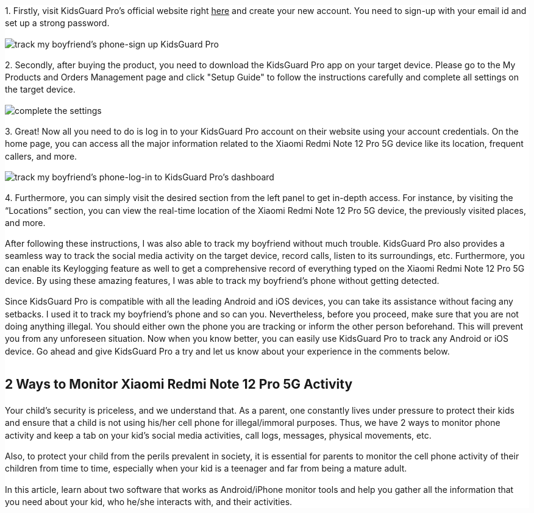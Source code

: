 1\. Firstly, visit KidsGuard Pro’s official website right [here](https://panel.clevguard.com/sign-up?dev_tp=android) and create your new account. You need to sign-up with your email id and set up a strong password.

![track my boyfriend’s phone-sign up KidsGuard Pro ](https://images.wondershare.com/drfone/article/2022/03/create-an-account-for-clevguard.jpg)

2\. Secondly, after buying the product, you need to download the KidsGuard Pro app on your target device. Please go to the My Products and Orders Management page and click "Setup Guide" to follow the instructions carefully and complete all settings on the target device.

![complete the settings](https://images.wondershare.com/drfone/article/2022/03/click-android-setup-guide.jpg)

<iframe allowfullscreen="allowfullscreen" frameborder="0" src="https://www.youtube.com/embed/kXtNaHFBoXo" id="video-iframe-t"></iframe>

3\. Great! Now all you need to do is log in to your KidsGuard Pro account on their website using your account credentials. On the home page, you can access all the major information related to the Xiaomi Redmi Note 12 Pro 5G device like its location, frequent callers, and more.

![track my boyfriend’s phone-log-in to KidsGuard Pro’s dashboard](https://images.wondershare.com/drfone/article/2022/03/android-control-panel.jpg)

4\. Furthermore, you can simply visit the desired section from the left panel to get in-depth access. For instance, by visiting the “Locations” section, you can view the real-time location of the Xiaomi Redmi Note 12 Pro 5G device, the previously visited places, and more.

After following these instructions, I was also able to track my boyfriend without much trouble. KidsGuard Pro also provides a seamless way to track the social media activity on the target device, record calls, listen to its surroundings, etc. Furthermore, you can enable its Keylogging feature as well to get a comprehensive record of everything typed on the Xiaomi Redmi Note 12 Pro 5G device. By using these amazing features, I was able to track my boyfriend’s phone without getting detected.

Since KidsGuard Pro is compatible with all the leading Android and iOS devices, you can take its assistance without facing any setbacks. I used it to track my boyfriend’s phone and so can you. Nevertheless, before you proceed, make sure that you are not doing anything illegal. You should either own the phone you are tracking or inform the other person beforehand. This will prevent you from any unforeseen situation. Now when you know better, you can easily use KidsGuard Pro to track any Android or iOS device. Go ahead and give KidsGuard Pro a try and let us know about your experience in the comments below.

## 2 Ways to Monitor Xiaomi Redmi Note 12 Pro 5G Activity

Your child’s security is priceless, and we understand that. As a parent, one constantly lives under pressure to protect their kids and ensure that a child is not using his/her cell phone for illegal/immoral purposes. Thus, we have 2 ways to monitor phone activity and keep a tab on your kid’s social media activities, call logs, messages, physical movements, etc.

Also, to protect your child from the perils prevalent in society, it is essential for parents to monitor the cell phone activity of their children from time to time, especially when your kid is a teenager and far from being a mature adult.

In this article, learn about two software that works as Android/iPhone monitor tools and help you gather all the information that you need about your kid, who he/she interacts with, and their activities.
